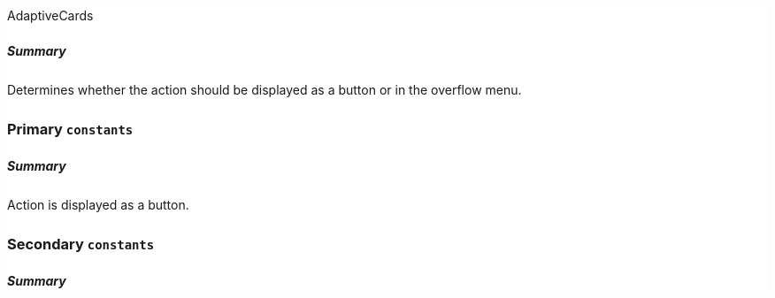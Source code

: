 AdaptiveCards

##### Summary

Determines whether the action should be displayed as a button or in the overflow menu.

<a name='F-AdaptiveCards-AdaptiveActionMode-Primary'></a>
### Primary `constants`

##### Summary

Action is displayed as a button.

<a name='F-AdaptiveCards-AdaptiveActionMode-Secondary'></a>
### Secondary `constants`

##### Summary

